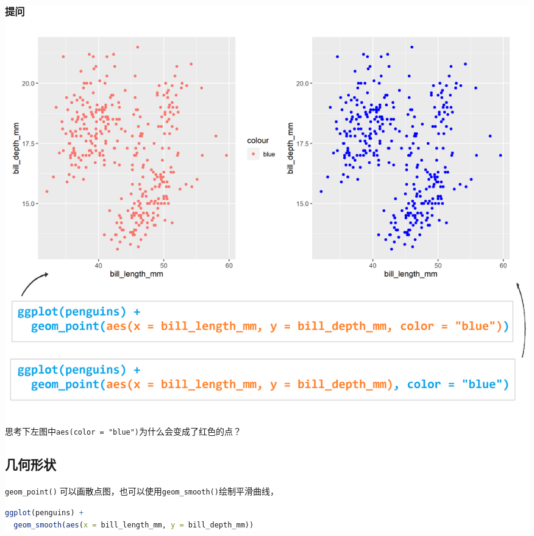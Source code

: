 
### 提问
<img src="images/a-21new.png" width="100%" />

思考下左图中`aes(color = "blue")`为什么会变成了红色的点？











## 几何形状

`geom_point()` 可以画散点图，也可以使用`geom_smooth()`绘制平滑曲线，

```r
ggplot(penguins) +
  geom_smooth(aes(x = bill_length_mm, y = bill_depth_mm))
```
